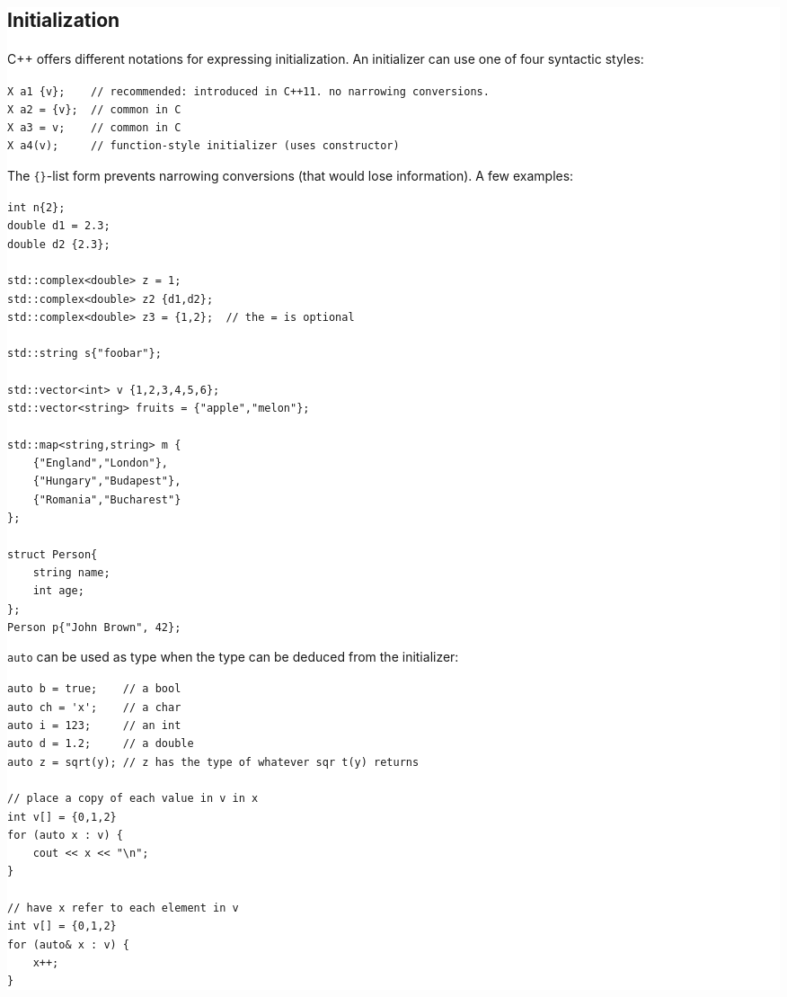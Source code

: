 
## Initialization
C++ offers different notations for expressing initialization. An initializer can
use one of four syntactic styles:

    X a1 {v};    // recommended: introduced in C++11. no narrowing conversions.
    X a2 = {v};  // common in C
    X a3 = v;    // common in C
    X a4(v);     // function-style initializer (uses constructor)

The `{}`-list form prevents narrowing conversions (that would lose information).
A few examples:

    int n{2};
    double d1 = 2.3;
    double d2 {2.3};

    std::complex<double> z = 1;
    std::complex<double> z2 {d1,d2};
    std::complex<double> z3 = {1,2};  // the = is optional

    std::string s{"foobar"};

    std::vector<int> v {1,2,3,4,5,6};
    std::vector<string> fruits = {"apple","melon"};

    std::map<string,string> m {
        {"England","London"},
        {"Hungary","Budapest"},
        {"Romania","Bucharest"}
    };

    struct Person{
        string name;
        int age;
    };
    Person p{"John Brown", 42};

`auto` can be used as type when the type can be deduced from the initializer:

    auto b = true;    // a bool
    auto ch = 'x';    // a char
    auto i = 123;     // an int
    auto d = 1.2;     // a double
    auto z = sqrt(y); // z has the type of whatever sqr t(y) returns

    // place a copy of each value in v in x
    int v[] = {0,1,2}
    for (auto x : v) {
        cout << x << "\n";
    }

    // have x refer to each element in v
    int v[] = {0,1,2}
    for (auto& x : v) {
        x++;
    }
